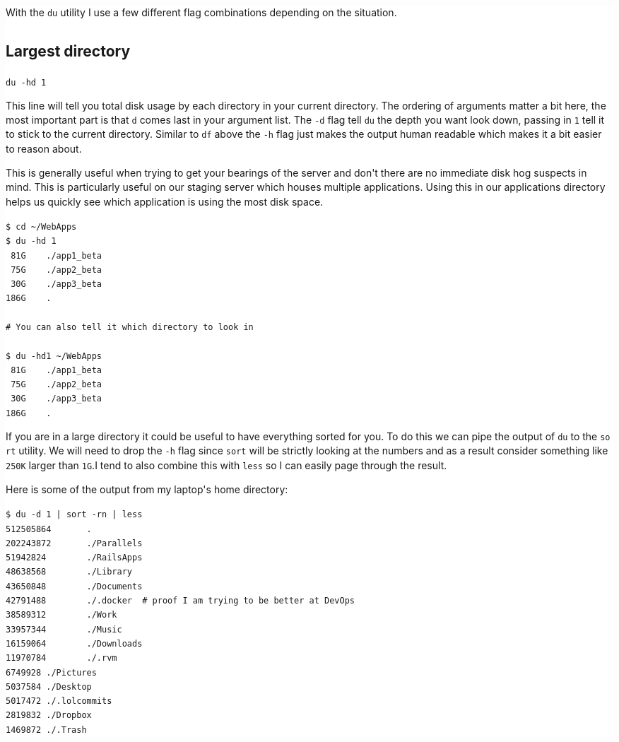 With the `du` utility I use a few different flag combinations depending on the situation.

## Largest directory

```
du -hd 1
```

This line will tell you total disk usage by each directory in your current directory. The ordering of arguments matter a bit here, the most important part is that `d` comes last in your argument list. The `-d` flag tell `du` the depth you want look down, passing in `1` tell it to stick to the current directory. Similar to `df` above the `-h` flag just makes the output human readable which makes it a bit easier to reason about.

This is generally useful when trying to get your bearings of the server and don't there are no immediate disk hog suspects in mind. This is particularly useful on our staging server which houses multiple applications. Using this in our applications directory helps us quickly see which application is using the most disk space.

```
$ cd ~/WebApps
$ du -hd 1
 81G    ./app1_beta
 75G    ./app2_beta
 30G    ./app3_beta
186G    .

# You can also tell it which directory to look in

$ du -hd1 ~/WebApps
 81G    ./app1_beta
 75G    ./app2_beta
 30G    ./app3_beta
186G    .
```

If you are in a large directory it could be useful to have everything sorted for you. To do this we can pipe the output of `du` to the `sort` utility. We will need to drop the `-h` flag since `sort` will be strictly looking at the numbers and as a result consider something like `250K` larger than `1G`.I tend to also combine this with `less` so I can easily page through the result.

Here is some of the output from my laptop's home directory:

```
$ du -d 1 | sort -rn | less
512505864       .
202243872       ./Parallels
51942824        ./RailsApps
48638568        ./Library
43650848        ./Documents
42791488        ./.docker  # proof I am trying to be better at DevOps
38589312        ./Work
33957344        ./Music
16159064        ./Downloads
11970784        ./.rvm
6749928 ./Pictures
5037584 ./Desktop
5017472 ./.lolcommits
2819832 ./Dropbox
1469872 ./.Trash
```

